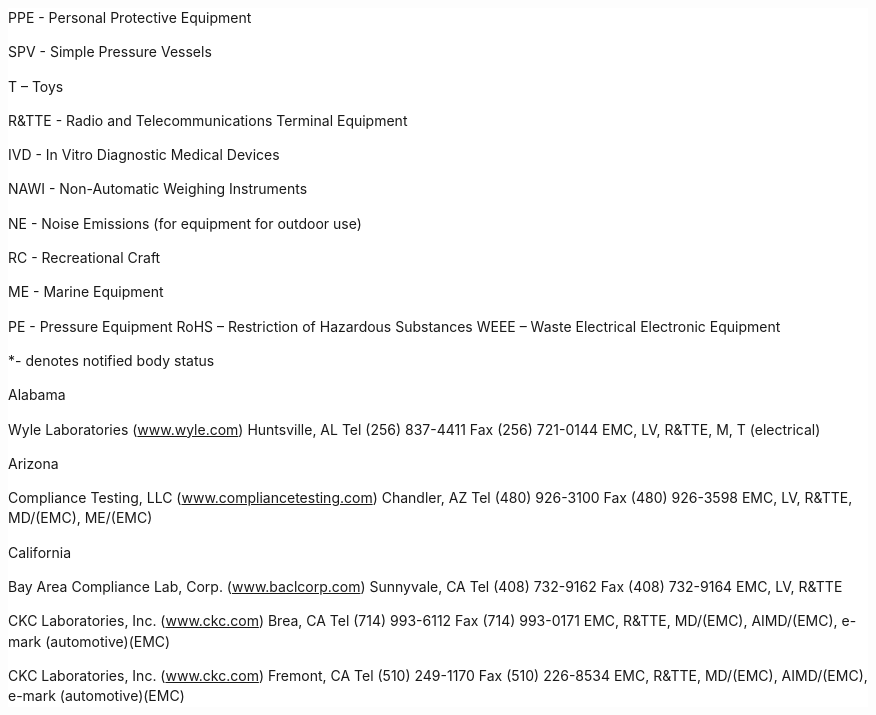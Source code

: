 PPE - Personal Protective Equipment

SPV - Simple Pressure Vessels

T – Toys

R&TTE - Radio and Telecommunications Terminal Equipment

IVD - In Vitro Diagnostic Medical Devices

NAWI - Non-Automatic Weighing Instruments

NE - Noise Emissions (for equipment for outdoor use)

RC - Recreational Craft

ME - Marine Equipment

PE - Pressure Equipment
RoHS – Restriction of Hazardous Substances
WEEE – Waste Electrical Electronic Equipment

*- denotes notified body status

Alabama

Wyle Laboratories (www.wyle.com)
Huntsville, AL 
Tel (256) 837-4411
Fax (256) 721-0144
EMC, LV, R&TTE, M, T (electrical)

Arizona

Compliance Testing, LLC (www.compliancetesting.com)
Chandler, AZ
Tel (480) 926-3100
Fax (480) 926-3598
EMC, LV, R&TTE, MD/(EMC), ME/(EMC)

California

Bay Area Compliance Lab, Corp. (www.baclcorp.com)
Sunnyvale, CA
Tel (408) 732-9162
Fax (408) 732-9164
EMC, LV, R&TTE

CKC Laboratories, Inc. (www.ckc.com)
Brea, CA
Tel (714) 993-6112
Fax (714) 993-0171
EMC, R&TTE, MD/(EMC), AIMD/(EMC), e-mark (automotive)(EMC)

CKC Laboratories, Inc. (www.ckc.com)
Fremont, CA
Tel (510) 249-1170
Fax (510) 226-8534
EMC, R&TTE, MD/(EMC), AIMD/(EMC), e-mark (automotive)(EMC)

